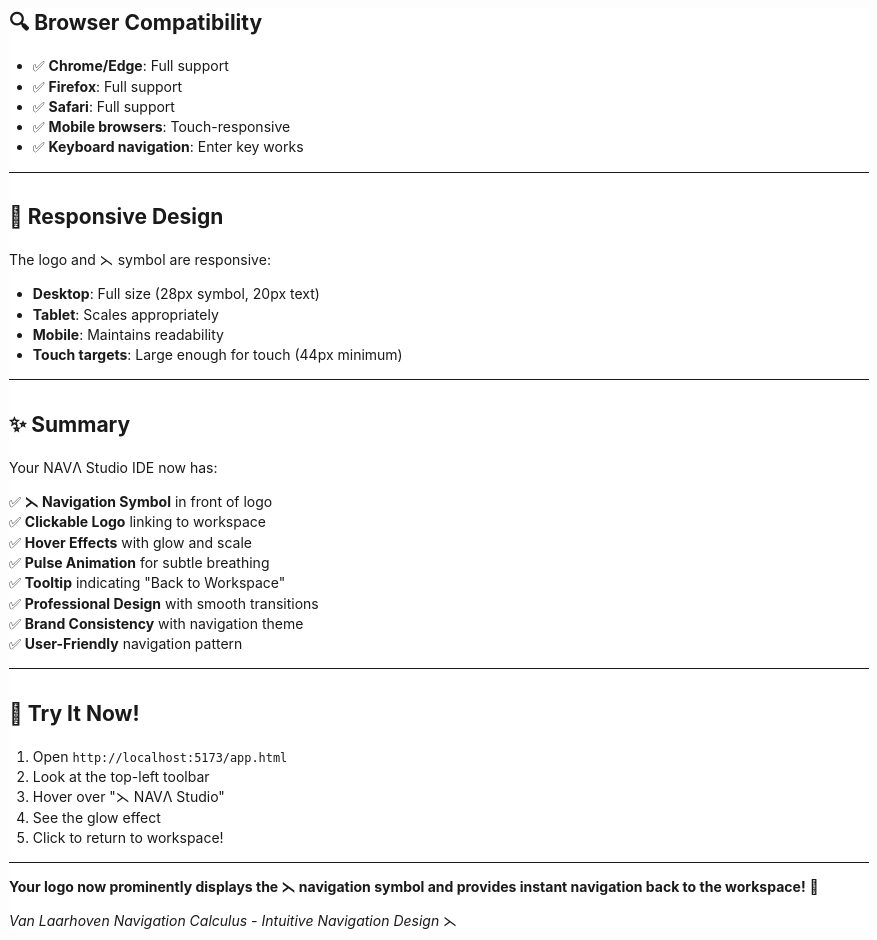 
## 🔍 **Browser Compatibility**

- ✅ **Chrome/Edge**: Full support
- ✅ **Firefox**: Full support
- ✅ **Safari**: Full support
- ✅ **Mobile browsers**: Touch-responsive
- ✅ **Keyboard navigation**: Enter key works

---

## 📱 **Responsive Design**

The logo and ⋋ symbol are responsive:
- **Desktop**: Full size (28px symbol, 20px text)
- **Tablet**: Scales appropriately
- **Mobile**: Maintains readability
- **Touch targets**: Large enough for touch (44px minimum)

---

## ✨ **Summary**

Your NAVΛ Studio IDE now has:

✅ **⋋ Navigation Symbol** in front of logo  
✅ **Clickable Logo** linking to workspace  
✅ **Hover Effects** with glow and scale  
✅ **Pulse Animation** for subtle breathing  
✅ **Tooltip** indicating "Back to Workspace"  
✅ **Professional Design** with smooth transitions  
✅ **Brand Consistency** with navigation theme  
✅ **User-Friendly** navigation pattern  

---

## 🚀 **Try It Now!**

1. Open `http://localhost:5173/app.html`
2. Look at the top-left toolbar
3. Hover over "⋋ NAVΛ Studio"
4. See the glow effect
5. Click to return to workspace!

---

**Your logo now prominently displays the ⋋ navigation symbol and provides instant navigation back to the workspace!** 🎉

*Van Laarhoven Navigation Calculus - Intuitive Navigation Design* ⋋

